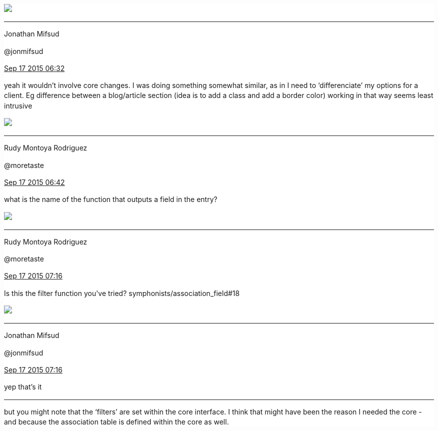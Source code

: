 ![](https://avatars1.githubusercontent.com/u/859775?v=3&s=30)

____

Jonathan Mifsud

@jonmifsud

[Sep 17 2015
06:32](https://gitter.im/symphonycms/symphony-2?at=55fa5e7f6f976dff036edd96)

yeah it wouldn’t involve core changes. I was doing something somewhat similar,
as in I need to ‘differenciate’ my options for a client. Eg difference between
a blog/article section (idea is to add a class and add a border color) working
in that way seems least intrusive

![](https://avatars2.githubusercontent.com/u/857982?v=3&s=30)

____

Rudy Montoya Rodriguez

@moretaste

[Sep 17 2015
06:42](https://gitter.im/symphonycms/symphony-2?at=55fa60dc18e0111d7e4f4772)

what is the name of the function that outputs a field in the entry?

![](https://avatars2.githubusercontent.com/u/857982?v=3&s=30)

____

Rudy Montoya Rodriguez

@moretaste

[Sep 17 2015
07:16](https://gitter.im/symphonycms/symphony-2?at=55fa68b1a2c7aa6b1086ec12)

Is this the filter function you've tried? symphonists/association_field#18

![](https://avatars1.githubusercontent.com/u/859775?v=3&s=30)

____

Jonathan Mifsud

@jonmifsud

[Sep 17 2015
07:16](https://gitter.im/symphonycms/symphony-2?at=55fa68c9a2c7aa6b1086ec16)

yep that’s it

____

but you might note that the ‘filters’ are set within the core interface. I
think that might have been the reason I needed the core - and because the
association table is defined within the core as well.
